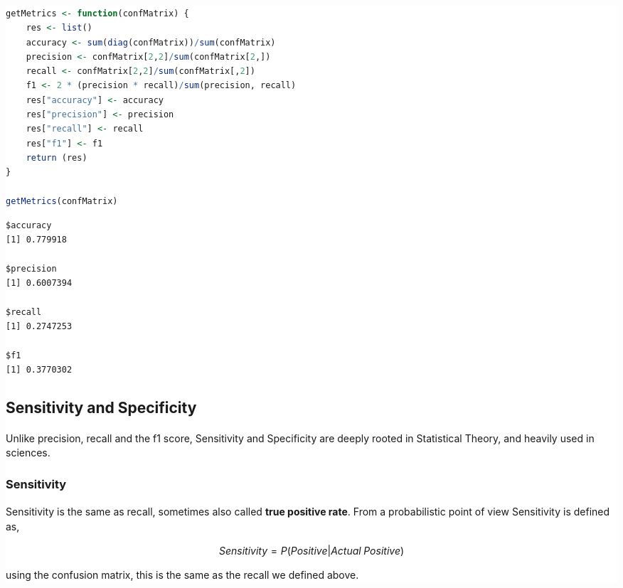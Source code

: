 ~~~r
getMetrics <- function(confMatrix) {
	res <- list()
	accuracy <- sum(diag(confMatrix))/sum(confMatrix)
	precision <- confMatrix[2,2]/sum(confMatrix[2,])
	recall <- confMatrix[2,2]/sum(confMatrix[,2])
	f1 <- 2 * (precision * recall)/sum(precision, recall)
	res["accuracy"] <- accuracy
	res["precision"] <- precision
	res["recall"] <- recall
	res["f1"] <- f1
	return (res)
}

getMetrics(confMatrix)
~~~

~~~
$accuracy
[1] 0.779918

$precision
[1] 0.6007394

$recall
[1] 0.2747253

$f1
[1] 0.3770302
~~~


## Sensitivity and Specificity

Unlike precision, recall and the f1 score, Sensitivity and Specificity are deeply rooted in
Statistical Theory, and heavily used in sciences.

### Sensitivity

Sensitivity is the same as recall, sometimes also called **true positive rate**. From a
probabilistic point of view Sensitivity is defined as,

$$Sensitivity = P\left( Positive \big| Actual\; Positive\right)$$

using the confusion matrix, this is the same as the recall we defined above.
